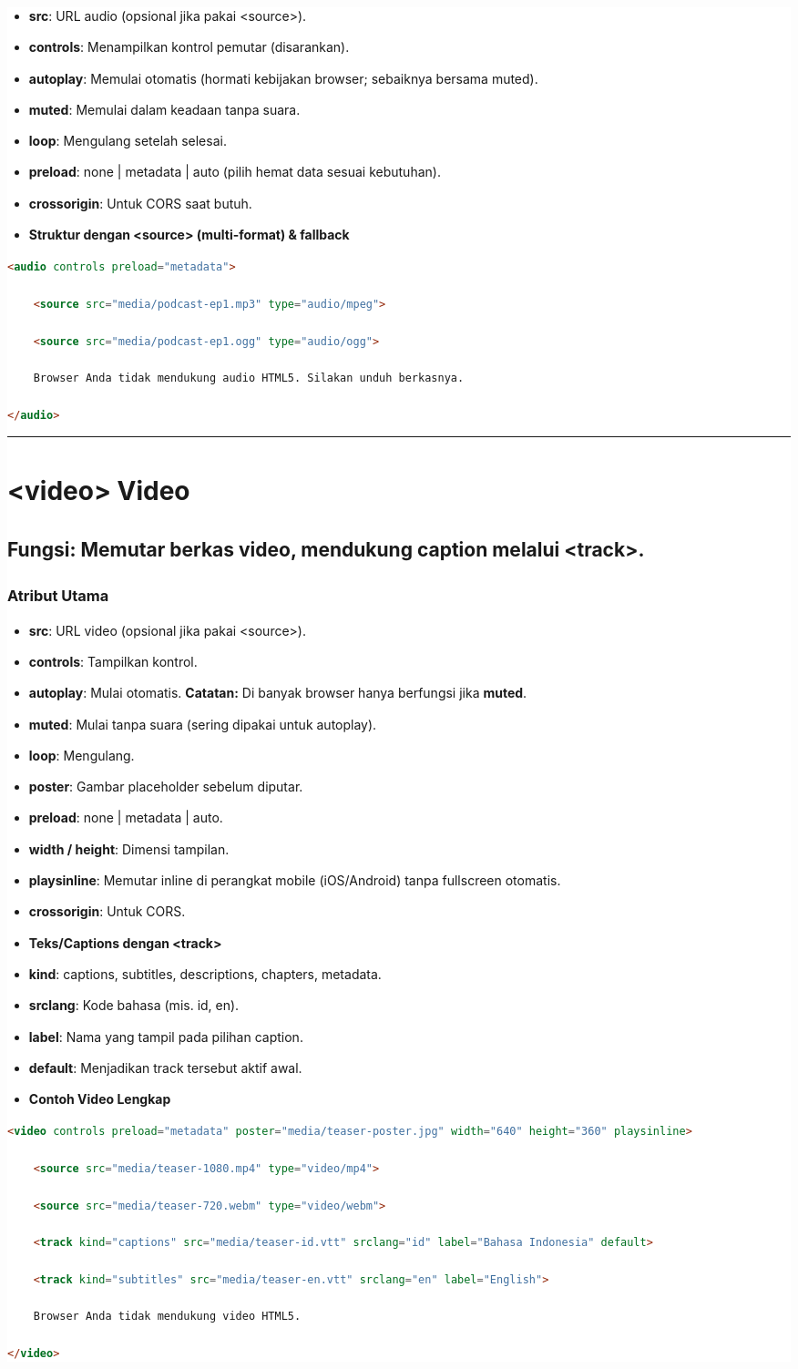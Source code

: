 *   **src**: URL audio (opsional jika pakai \<source>).
*   **controls**: Menampilkan kontrol pemutar (disarankan).
*   **autoplay**: Memulai otomatis (hormati kebijakan browser; sebaiknya bersama muted).
*   **muted**: Memulai dalam keadaan tanpa suara.
*   **loop**: Mengulang setelah selesai.
*   **preload**: none | metadata | auto (pilih hemat data sesuai kebutuhan).
*   **crossorigin**: Untuk CORS saat butuh.

*   **Struktur dengan \<source> (multi-format) & fallback**

```html
<audio controls preload="metadata">

    <source src="media/podcast-ep1.mp3" type="audio/mpeg">

    <source src="media/podcast-ep1.ogg" type="audio/ogg">

    Browser Anda tidak mendukung audio HTML5. Silakan unduh berkasnya.

</audio>
```

---

# \<video> **Video**

## **Fungsi:** Memutar berkas video, mendukung caption melalui \<track>.

### Atribut Utama

*   **src**: URL video (opsional jika pakai \<source>).
*   **controls**: Tampilkan kontrol.
*   **autoplay**: Mulai otomatis. **Catatan:** Di banyak browser hanya berfungsi jika **muted**.
*   **muted**: Mulai tanpa suara (sering dipakai untuk autoplay).
*   **loop**: Mengulang.
*   **poster**: Gambar placeholder sebelum diputar.
*   **preload**: none | metadata | auto.
*   **width / height**: Dimensi tampilan.
*   **playsinline**: Memutar inline di perangkat mobile (iOS/Android) tanpa fullscreen otomatis.
*   **crossorigin**: Untuk CORS.

*   **Teks/Captions dengan \<track>**
*   **kind**: captions, subtitles, descriptions, chapters, metadata.
*   **srclang**: Kode bahasa (mis. id, en).
*   **label**: Nama yang tampil pada pilihan caption.
*   **default**: Menjadikan track tersebut aktif awal.

*   **Contoh Video Lengkap**

```html
<video controls preload="metadata" poster="media/teaser-poster.jpg" width="640" height="360" playsinline>

    <source src="media/teaser-1080.mp4" type="video/mp4">

    <source src="media/teaser-720.webm" type="video/webm">

    <track kind="captions" src="media/teaser-id.vtt" srclang="id" label="Bahasa Indonesia" default>

    <track kind="subtitles" src="media/teaser-en.vtt" srclang="en" label="English">

    Browser Anda tidak mendukung video HTML5.

</video>
```